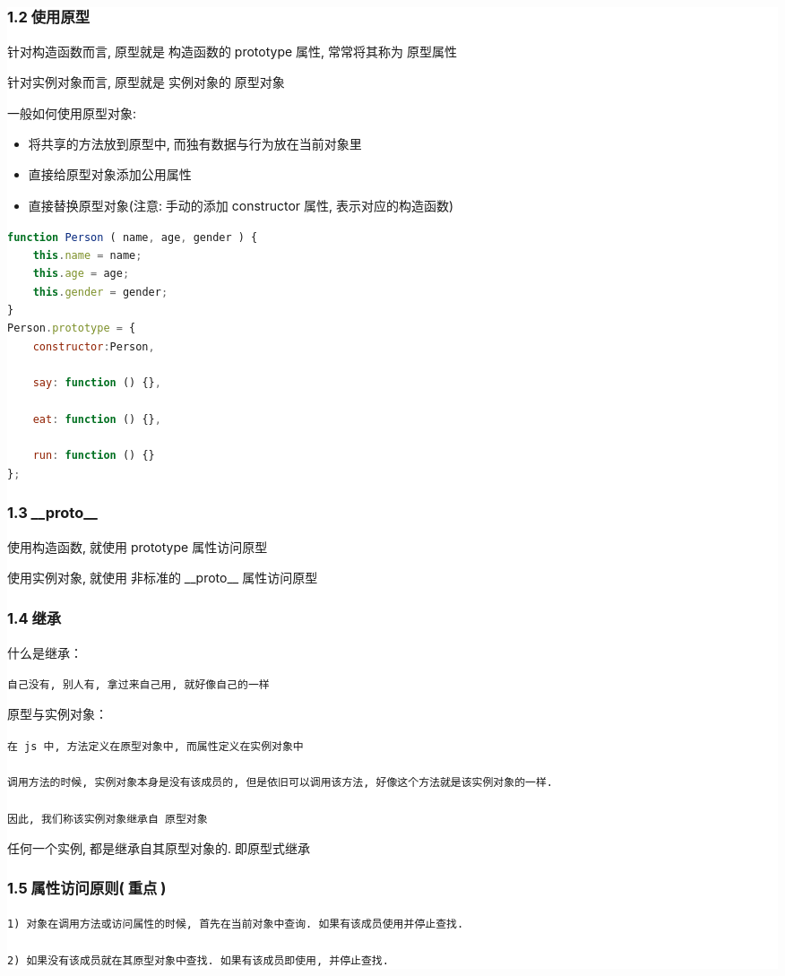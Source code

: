 ### 1.2 使用原型

针对构造函数而言, 原型就是 构造函数的 prototype 属性, 常常将其称为 原型属性

针对实例对象而言, 原型就是 实例对象的 原型对象

一般如何使用原型对象:

- 将共享的方法放到原型中, 而独有数据与行为放在当前对象里

- 直接给原型对象添加公用属性

- 直接替换原型对象(注意: 手动的添加 constructor 属性, 表示对应的构造函数)

```js
function Person ( name, age, gender ) {
    this.name = name;
    this.age = age;
    this.gender = gender;
}
Person.prototype = {
    constructor:Person,

    say: function () {},

    eat: function () {},

    run: function () {}
};
```

### 1.3 \_\_proto\_\_

使用构造函数, 就使用 prototype 属性访问原型

使用实例对象, 就使用 非标准的 \_\_proto\_\_ 属性访问原型

### 1.4 继承

什么是继承：

    自己没有, 别人有, 拿过来自己用, 就好像自己的一样

原型与实例对象：

    在 js 中, 方法定义在原型对象中, 而属性定义在实例对象中

    调用方法的时候, 实例对象本身是没有该成员的, 但是依旧可以调用该方法, 好像这个方法就是该实例对象的一样.

    因此, 我们称该实例对象继承自 原型对象

任何一个实例, 都是继承自其原型对象的. 即原型式继承

### 1.5 属性访问原则( 重点 )

    1) 对象在调用方法或访问属性的时候, 首先在当前对象中查询. 如果有该成员使用并停止查找.

    2) 如果没有该成员就在其原型对象中查找. 如果有该成员即使用, 并停止查找.
